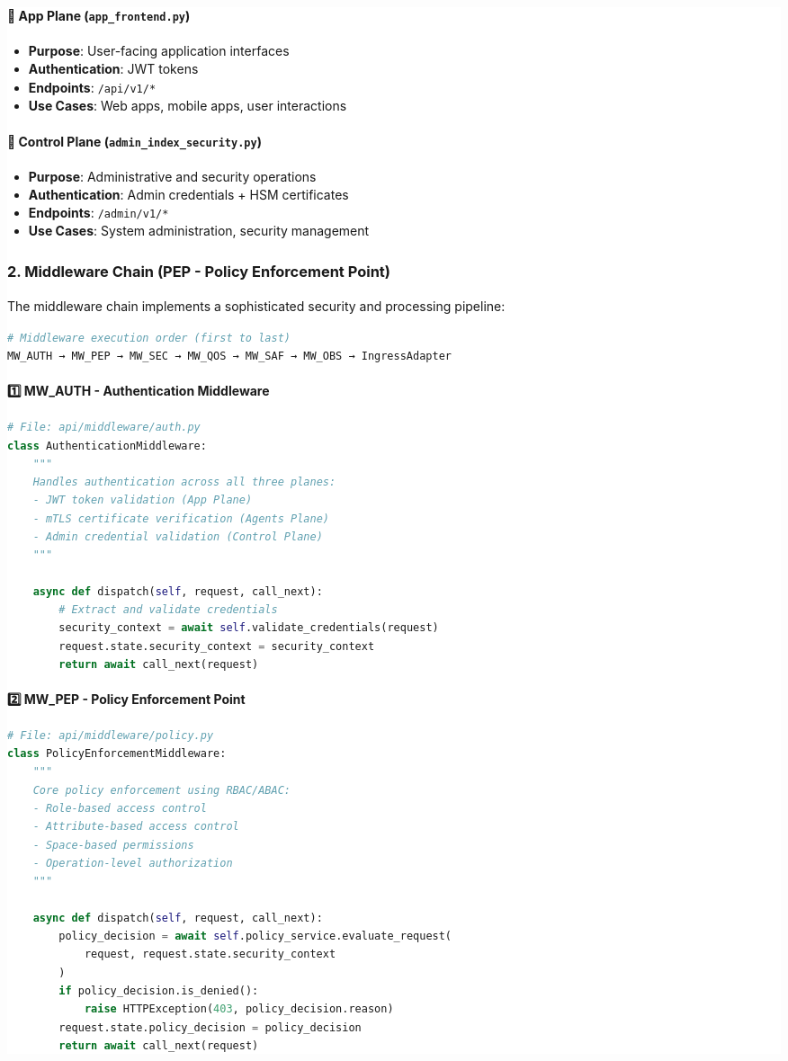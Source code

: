 #### **📱 App Plane** (`app_frontend.py`)
- **Purpose**: User-facing application interfaces
- **Authentication**: JWT tokens
- **Endpoints**: `/api/v1/*`
- **Use Cases**: Web apps, mobile apps, user interactions

#### **🔐 Control Plane** (`admin_index_security.py`)
- **Purpose**: Administrative and security operations
- **Authentication**: Admin credentials + HSM certificates
- **Endpoints**: `/admin/v1/*`
- **Use Cases**: System administration, security management

### 2. Middleware Chain (PEP - Policy Enforcement Point)

The middleware chain implements a sophisticated security and processing pipeline:

```python
# Middleware execution order (first to last)
MW_AUTH → MW_PEP → MW_SEC → MW_QOS → MW_SAF → MW_OBS → IngressAdapter
```

#### **1️⃣ MW_AUTH - Authentication Middleware**
```python
# File: api/middleware/auth.py
class AuthenticationMiddleware:
    """
    Handles authentication across all three planes:
    - JWT token validation (App Plane)
    - mTLS certificate verification (Agents Plane)
    - Admin credential validation (Control Plane)
    """

    async def dispatch(self, request, call_next):
        # Extract and validate credentials
        security_context = await self.validate_credentials(request)
        request.state.security_context = security_context
        return await call_next(request)
```

#### **2️⃣ MW_PEP - Policy Enforcement Point**
```python
# File: api/middleware/policy.py
class PolicyEnforcementMiddleware:
    """
    Core policy enforcement using RBAC/ABAC:
    - Role-based access control
    - Attribute-based access control
    - Space-based permissions
    - Operation-level authorization
    """

    async def dispatch(self, request, call_next):
        policy_decision = await self.policy_service.evaluate_request(
            request, request.state.security_context
        )
        if policy_decision.is_denied():
            raise HTTPException(403, policy_decision.reason)
        request.state.policy_decision = policy_decision
        return await call_next(request)
```
